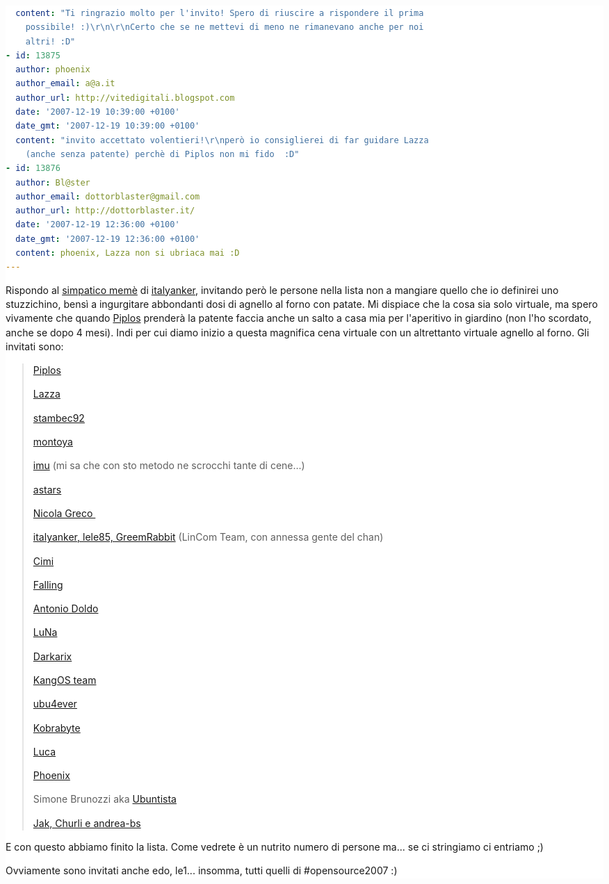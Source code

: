 ```yaml
  content: "Ti ringrazio molto per l'invito! Spero di riuscire a rispondere il prima
    possibile! :)\r\n\r\nCerto che se ne mettevi di meno ne rimanevano anche per noi
    altri! :D"
- id: 13875
  author: phoenix
  author_email: a@a.it
  author_url: http://vitedigitali.blogspot.com
  date: '2007-12-19 10:39:00 +0100'
  date_gmt: '2007-12-19 10:39:00 +0100'
  content: "invito accettato volentieri!\r\nperò io consiglierei di far guidare Lazza
    (anche senza patente) perchè di Piplos non mi fido  :D"
- id: 13876
  author: Bl@ster
  author_email: dottorblaster@gmail.com
  author_url: http://dottorblaster.it/
  date: '2007-12-19 12:36:00 +0100'
  date_gmt: '2007-12-19 12:36:00 +0100'
  content: phoenix, Lazza non si ubriaca mai :D
---
```

<p>Rispondo al <a href="http://italyanker.wordpress.com/2007/12/11/meme-delle-feste-parte-i/">simpatico memè</a> di <a href="http://italyanker.wordpress.com/">italyanker</a>, invitando però le persone nella lista non a mangiare quello che io definirei uno stuzzichino, bensì a ingurgitare abbondanti dosi di agnello al forno con patate. Mi dispiace che la cosa sia solo virtuale, ma spero vivamente che quando <a href="http://piplos.netsons.org">Piplos</a> prenderà la patente faccia anche un salto a casa mia per l'aperitivo in giardino (non l'ho scordato, anche se dopo 4 mesi). Indi per cui diamo inizio a questa magnifica cena virtuale con un altrettanto virtuale agnello al forno. Gli invitati sono:</p>
<blockquote><p><a href="http://piplos.netsons.org">Piplos</a></p>
<p><a href="http://lazza.wordpress.com">Lazza</a></p>
<p><a href="http://stambec92.wordpress.com/">stambec92</a></p>
<p><a href="http://toastedtech.wordpress.com/">montoya</a></p>
<p><a href="http://osrevolution.wordpress.com/">imu</a>  (mi sa che con sto metodo ne scrocchi tante di cene...)</p>
<p><a href="http://astars.org">astars</a></p>
<p><a href="http://blog.notsecurity.com">Nicola Greco </a></p>
<p><a href="http://italyanker.wordpress.com/">italyanker, lele85, GreemRabbit</a> (LinCom Team, con annessa gente del chan)</p>
<p><a href="http://cimitan.com">Cimi</a></p>
<p><a href="http://fallingautumnlinks.wordpress.com">Falling</a></p>
<p><a href="http://adoldo.wordpress.com/">Antonio Doldo</a></p>
<p><a href="http://opensource2007.netsons.org">LuNa</a></p>
<p><a href="http://linuxrevenge.wordpress.com">Darkarix</a></p>
<p><a href="http://kangos.wordpress.com">KangOS team</a></p>
<p><a href="http://ubu4ever.netsons.org">ubu4ever</a></p>
<p><a href="http://kobrabyte.org">Kobrabyte</a></p>
<p><a href="http://lublog.tuttoeniente.net">Luca</a></p>
<p><a href="http://vitedigitali.blogspot.com">Phoenix</a></p>
<p>Simone Brunozzi aka <a href="http://ubuntista.it">Ubuntista</a></p>
<p><a href="http://beeseek.org">Jak, Churli e andrea-bs</a></p></blockquote>
<p>E con questo abbiamo finito la lista. Come vedrete è un nutrito numero di persone ma... se ci stringiamo ci entriamo ;)</p>
<p>Ovviamente sono invitati anche edo, le1... insomma, tutti quelli di #opensource2007 :)</p>
